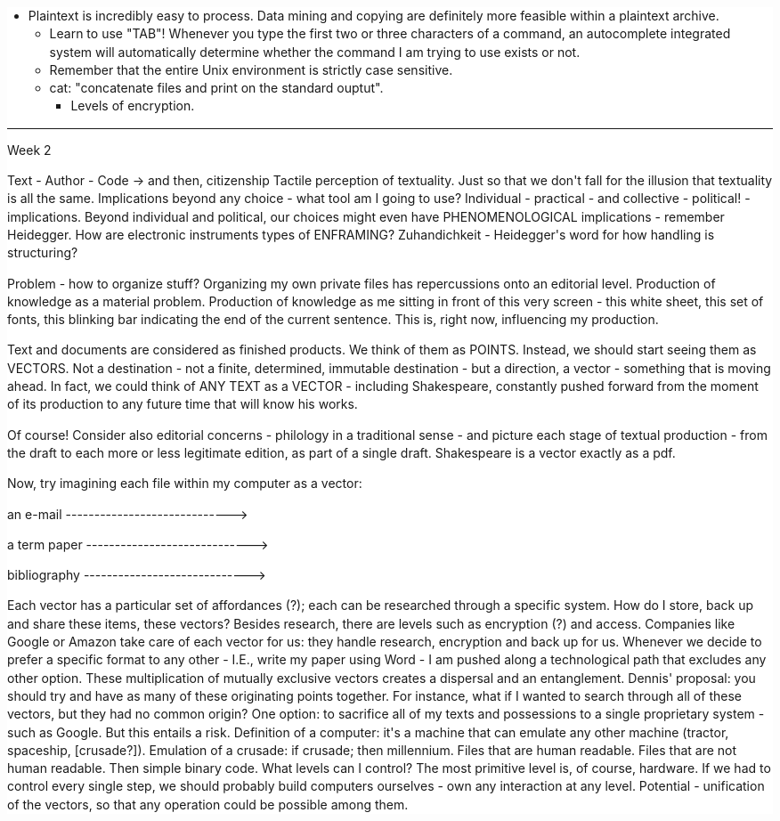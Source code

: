 - Plaintext is incredibly easy to process. Data mining and copying are definitely more feasible within a plaintext archive.
	- Learn to use "TAB"! Whenever you type the first two or three characters of a command, an autocomplete integrated system will automatically determine whether the command I am trying to use exists or not.
	- Remember that the entire Unix environment is strictly case sensitive.
	- cat: "concatenate files and print on the standard ouptut".
		- Levels of encryption.

-----------------------------------------------------------------------------------

Week 2

Text - Author - Code -> and then, citizenship
Tactile perception of textuality. Just so that we don't fall for the illusion that textuality is all the same.
Implications beyond any choice - what tool am I going to use? Individual - practical - and collective - political! - implications.
Beyond individual and political, our choices might even have PHENOMENOLOGICAL implications - remember Heidegger.
How are electronic instruments types of ENFRAMING? Zuhandichkeit - Heidegger's word for how handling is structuring?

Problem - how to organize stuff? Organizing my own private files has repercussions onto an editorial level. Production of knowledge as a material problem. Production of knowledge as me sitting in front of this very screen - this white sheet, this set of fonts, this blinking bar indicating the end of the current sentence. This is, right now, influencing my production.

Text and documents are considered as finished products. We think of them as POINTS. Instead, we should start seeing them as VECTORS. Not a destination - not a finite, determined, immutable destination - but a direction, a vector - something that is moving ahead. In fact, we could think of ANY TEXT as a VECTOR - including Shakespeare, constantly pushed forward from the moment of its production to any future time that will know his works.

Of course! Consider also editorial concerns - philology in a traditional sense - and picture each stage of textual production - from the draft to each more or less legitimate edition, as part of a single draft. Shakespeare is a vector exactly as a pdf.

Now, try imagining each file within my computer as a vector:

an e-mail
----------------------------->

a term paper
----------------------------->

bibliography
----------------------------->

Each vector has a particular set of affordances (?); each can be researched through a specific system. How do I store, back up and share these items, these vectors? Besides research, there are levels such as encryption (?) and access. Companies like Google or Amazon take care of each vector for us: they handle research, encryption and back up for us.
Whenever we decide to prefer a specific format to any other - I.E., write my paper using Word - I am pushed along a technological path that excludes any other option.
These multiplication of mutually exclusive vectors creates a dispersal and an entanglement.
Dennis' proposal: you should try and have as many of these originating points together. For instance, what if I wanted to search through all of these vectors, but they had no common origin?
One option: to sacrifice all of my texts and possessions to a single proprietary system - such as Google. But this entails a risk.
Definition of a computer: it's a machine that can emulate any other machine (tractor, spaceship, [crusade?]).
Emulation of a crusade: if	crusade; then	millennium.
Files that are human readable. Files that are not human readable. Then simple binary code. What levels can I control? The most primitive level is, of course, hardware. If we had to control every single step, we should probably build computers ourselves - own any interaction at any level.
Potential - unification of the vectors, so that any operation could be possible among them.